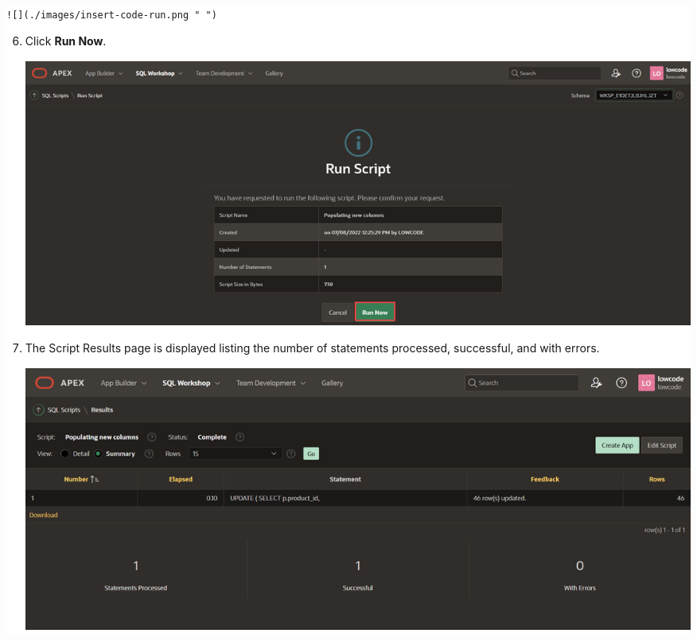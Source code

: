     ![](./images/insert-code-run.png " ")

6. Click **Run Now**.

    ![](./images/create-script.png " ")

7. The Script Results page is displayed listing the number of statements processed, successful, and with errors.

    ![](./images/script-results.png " ")
